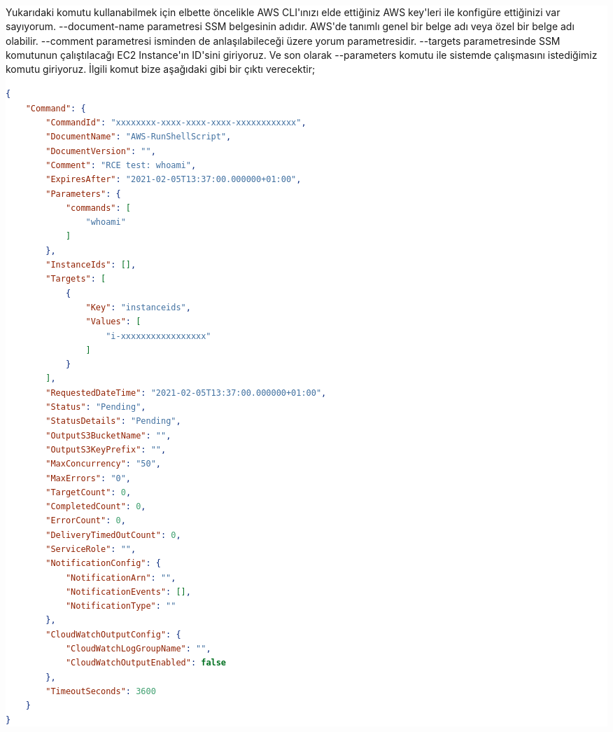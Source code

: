 Yukarıdaki komutu kullanabilmek için elbette öncelikle AWS CLI'ınızı elde ettiğiniz AWS key'leri ile konfigüre ettiğinizi var sayıyorum. --document-name parametresi SSM belgesinin adıdır. AWS'de tanımlı genel bir belge adı veya özel bir belge adı olabilir. --comment parametresi isminden de anlaşılabileceği üzere yorum parametresidir. --targets parametresinde SSM komutunun çalıştılacağı EC2 Instance'ın ID'sini giriyoruz. Ve son olarak --parameters komutu ile sistemde çalışmasını istediğimiz komutu giriyoruz. İlgili komut bize aşağıdaki gibi bir çıktı verecektir;

```JSON
{
    "Command": {
        "CommandId": "xxxxxxxx-xxxx-xxxx-xxxx-xxxxxxxxxxxx",
        "DocumentName": "AWS-RunShellScript",
        "DocumentVersion": "",
        "Comment": "RCE test: whoami",
        "ExpiresAfter": "2021-02-05T13:37:00.000000+01:00",
        "Parameters": {
            "commands": [
                "whoami"
            ]
        },
        "InstanceIds": [],
        "Targets": [
            {
                "Key": "instanceids",
                "Values": [
                    "i-xxxxxxxxxxxxxxxxx"
                ]
            }
        ],
        "RequestedDateTime": "2021-02-05T13:37:00.000000+01:00",
        "Status": "Pending",
        "StatusDetails": "Pending",
        "OutputS3BucketName": "",
        "OutputS3KeyPrefix": "",
        "MaxConcurrency": "50",
        "MaxErrors": "0",
        "TargetCount": 0,
        "CompletedCount": 0,
        "ErrorCount": 0,
        "DeliveryTimedOutCount": 0,
        "ServiceRole": "",
        "NotificationConfig": {
            "NotificationArn": "",
            "NotificationEvents": [],
            "NotificationType": ""
        },
        "CloudWatchOutputConfig": {
            "CloudWatchLogGroupName": "",
            "CloudWatchOutputEnabled": false
        },
        "TimeoutSeconds": 3600
    }
}
```

